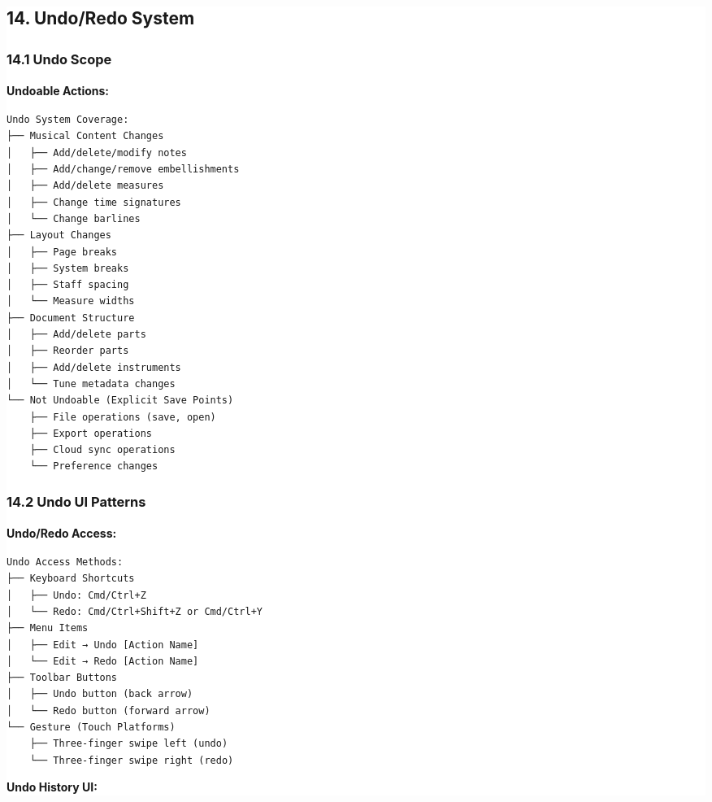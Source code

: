 
## 14. Undo/Redo System

### 14.1 Undo Scope

**Undoable Actions:**

```
Undo System Coverage:
├── Musical Content Changes
│   ├── Add/delete/modify notes
│   ├── Add/change/remove embellishments
│   ├── Add/delete measures
│   ├── Change time signatures
│   └── Change barlines
├── Layout Changes
│   ├── Page breaks
│   ├── System breaks
│   ├── Staff spacing
│   └── Measure widths
├── Document Structure
│   ├── Add/delete parts
│   ├── Reorder parts
│   ├── Add/delete instruments
│   └── Tune metadata changes
└── Not Undoable (Explicit Save Points)
    ├── File operations (save, open)
    ├── Export operations
    ├── Cloud sync operations
    └── Preference changes
```

### 14.2 Undo UI Patterns

**Undo/Redo Access:**

```
Undo Access Methods:
├── Keyboard Shortcuts
│   ├── Undo: Cmd/Ctrl+Z
│   └── Redo: Cmd/Ctrl+Shift+Z or Cmd/Ctrl+Y
├── Menu Items
│   ├── Edit → Undo [Action Name]
│   └── Edit → Redo [Action Name]
├── Toolbar Buttons
│   ├── Undo button (back arrow)
│   └── Redo button (forward arrow)
└── Gesture (Touch Platforms)
    ├── Three-finger swipe left (undo)
    └── Three-finger swipe right (redo)
```

**Undo History UI:**
